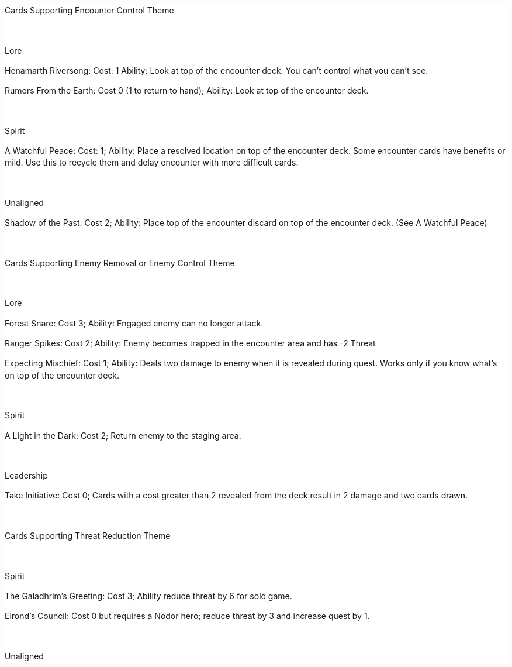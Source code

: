 Cards Supporting Encounter Control Theme

 

Lore

Henamarth Riversong: Cost: 1 Ability: Look at top of the encounter deck. You can’t control what you can’t see.

Rumors From the Earth: Cost 0 (1 to return to hand); Ability: Look at top of the encounter deck.

 

Spirit

A Watchful Peace: Cost: 1; Ability: Place a resolved location on top of the encounter deck. Some encounter cards have benefits or mild. Use this to recycle them and delay encounter with more difficult cards.

 

Unaligned

Shadow of the Past: Cost 2; Ability: Place top of the encounter discard on top of the encounter deck. (See A Watchful Peace)

 

Cards Supporting Enemy Removal or Enemy Control Theme

 

Lore

Forest Snare: Cost 3; Ability: Engaged enemy can no longer attack.

Ranger Spikes: Cost 2; Ability: Enemy becomes trapped in the encounter area and has -2 Threat

Expecting Mischief: Cost 1; Ability: Deals two damage to enemy when it is revealed during quest. Works only if you know what’s on top of the encounter deck.

 

Spirit

A Light in the Dark: Cost 2; Return enemy to the staging area.

 

Leadership

Take Initiative: Cost 0; Cards with a cost greater than 2 revealed from the deck result in 2 damage and two cards drawn.

 

Cards Supporting Threat Reduction Theme

 

Spirit

The Galadhrim’s Greeting: Cost 3; Ability reduce threat by 6 for solo game.

Elrond’s Council: Cost 0 but requires a Nodor hero; reduce threat by 3 and increase quest by 1.

 

Unaligned
